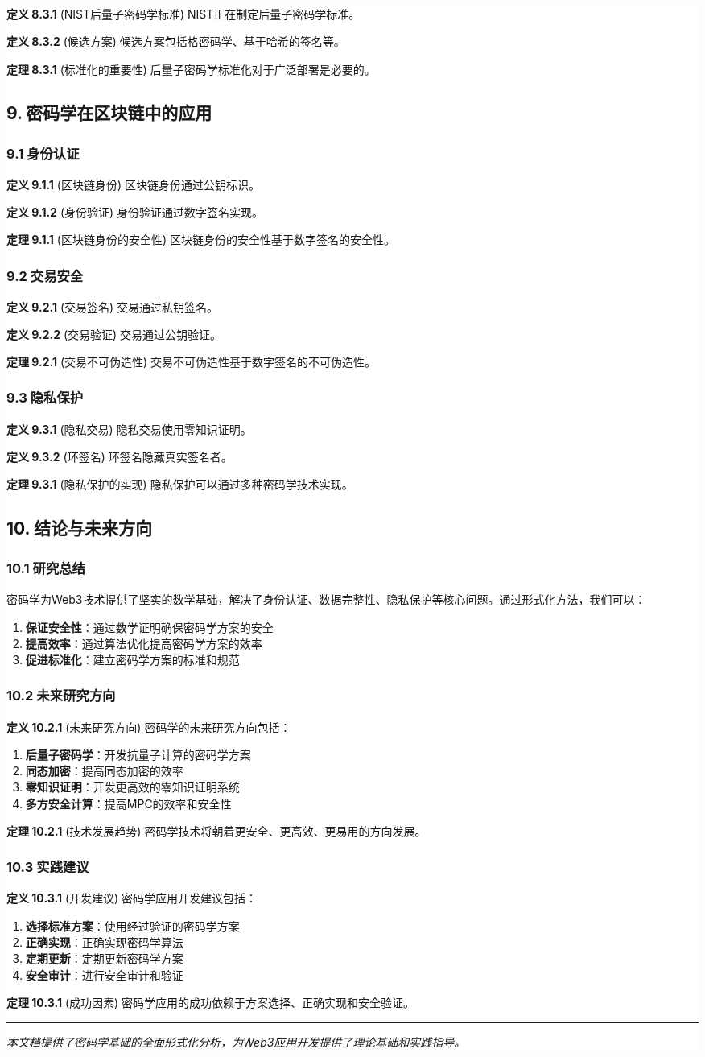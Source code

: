 **定义 8.3.1** (NIST后量子密码学标准) NIST正在制定后量子密码学标准。

**定义 8.3.2** (候选方案) 候选方案包括格密码学、基于哈希的签名等。

**定理 8.3.1** (标准化的重要性) 后量子密码学标准化对于广泛部署是必要的。

## 9. 密码学在区块链中的应用

### 9.1 身份认证

**定义 9.1.1** (区块链身份) 区块链身份通过公钥标识。

**定义 9.1.2** (身份验证) 身份验证通过数字签名实现。

**定理 9.1.1** (区块链身份的安全性) 区块链身份的安全性基于数字签名的安全性。

### 9.2 交易安全

**定义 9.2.1** (交易签名) 交易通过私钥签名。

**定义 9.2.2** (交易验证) 交易通过公钥验证。

**定理 9.2.1** (交易不可伪造性) 交易不可伪造性基于数字签名的不可伪造性。

### 9.3 隐私保护

**定义 9.3.1** (隐私交易) 隐私交易使用零知识证明。

**定义 9.3.2** (环签名) 环签名隐藏真实签名者。

**定理 9.3.1** (隐私保护的实现) 隐私保护可以通过多种密码学技术实现。

## 10. 结论与未来方向

### 10.1 研究总结

密码学为Web3技术提供了坚实的数学基础，解决了身份认证、数据完整性、隐私保护等核心问题。通过形式化方法，我们可以：

1. **保证安全性**：通过数学证明确保密码学方案的安全
2. **提高效率**：通过算法优化提高密码学方案的效率
3. **促进标准化**：建立密码学方案的标准和规范

### 10.2 未来研究方向

**定义 10.2.1** (未来研究方向) 密码学的未来研究方向包括：

1. **后量子密码学**：开发抗量子计算的密码学方案
2. **同态加密**：提高同态加密的效率
3. **零知识证明**：开发更高效的零知识证明系统
4. **多方安全计算**：提高MPC的效率和安全性

**定理 10.2.1** (技术发展趋势) 密码学技术将朝着更安全、更高效、更易用的方向发展。

### 10.3 实践建议

**定义 10.3.1** (开发建议) 密码学应用开发建议包括：

1. **选择标准方案**：使用经过验证的密码学方案
2. **正确实现**：正确实现密码学算法
3. **定期更新**：定期更新密码学方案
4. **安全审计**：进行安全审计和验证

**定理 10.3.1** (成功因素) 密码学应用的成功依赖于方案选择、正确实现和安全验证。

---

*本文档提供了密码学基础的全面形式化分析，为Web3应用开发提供了理论基础和实践指导。*
